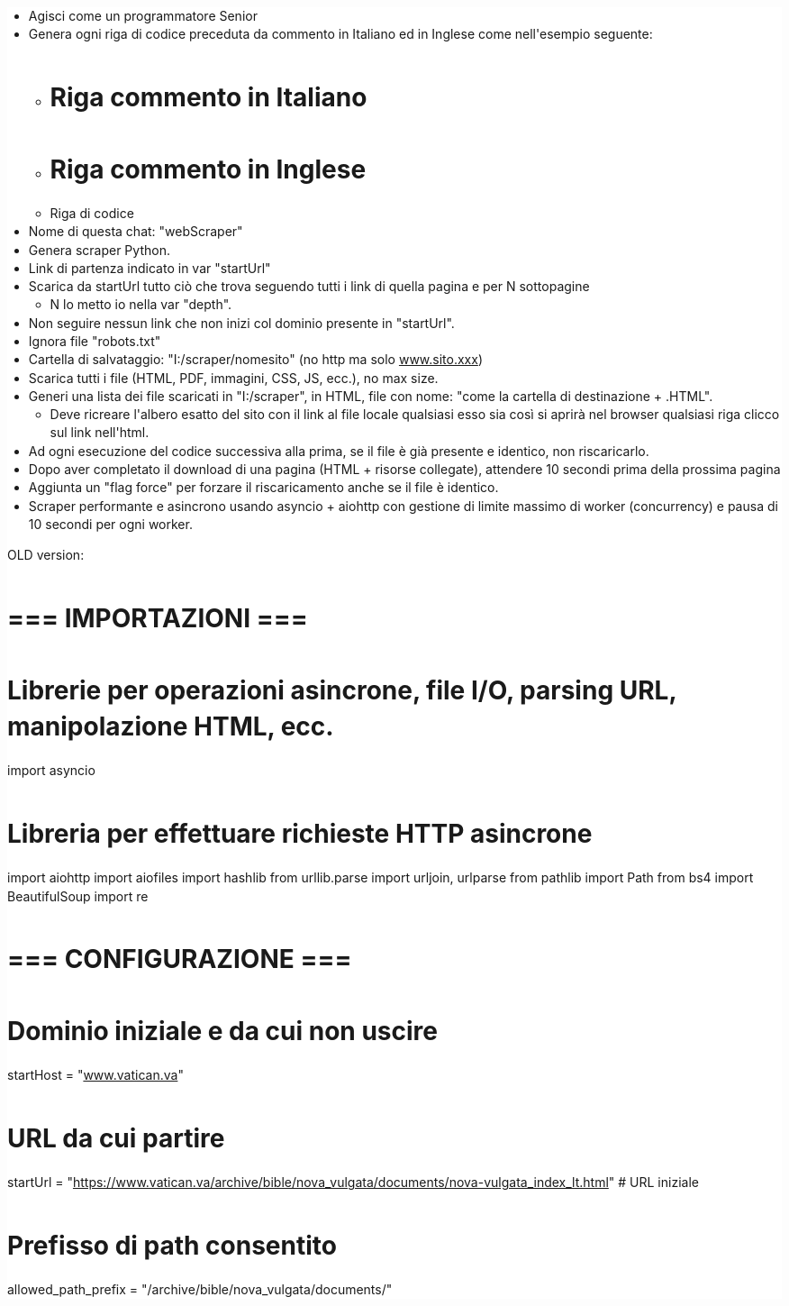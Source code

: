 
- Agisci come un programmatore Senior
- Genera ogni riga di codice preceduta da commento in Italiano ed in Inglese come nell'esempio seguente:
	- # Riga commento in Italiano
	- # Riga commento in Inglese
	- Riga di codice
- Nome di questa chat: "webScraper"
- Genera scraper Python.
- Link di partenza indicato in var "startUrl"
- Scarica da startUrl tutto ciò che trova seguendo tutti i link di quella pagina e per N sottopagine
	- N lo metto io nella var "depth".
- Non seguire nessun link che non inizi col dominio presente in "startUrl".
- Ignora file "robots.txt"
- Cartella di salvataggio: "I:/scraper/nomesito" (no http ma solo www.sito.xxx)
- Scarica tutti i file (HTML, PDF, immagini, CSS, JS, ecc.), no max size.
- Generi una lista dei file scaricati in "I:/scraper", in HTML, file con nome: "come la cartella di destinazione + .HTML".
	- Deve ricreare l'albero esatto del sito con il link al file locale qualsiasi esso sia così si aprirà nel browser qualsiasi riga clicco sul link nell'html.
- Ad ogni esecuzione del codice successiva alla prima, se il file è già presente e identico, non riscaricarlo.
- Dopo aver completato il download di una pagina (HTML + risorse collegate), attendere 10 secondi prima della prossima pagina
- Aggiunta un "flag force" per forzare il riscaricamento anche se il file è identico.
- Scraper performante e asincrono usando asyncio + aiohttp con gestione di limite massimo di worker (concurrency) e pausa di 10 secondi per ogni worker.



OLD version:

# === IMPORTAZIONI ===
# Librerie per operazioni asincrone, file I/O, parsing URL, manipolazione HTML, ecc.
import asyncio
# Libreria per effettuare richieste HTTP asincrone
import aiohttp
import aiofiles
import hashlib
from urllib.parse import urljoin, urlparse
from pathlib import Path
from bs4 import BeautifulSoup
import re

# === CONFIGURAZIONE ===
# Dominio iniziale e da cui non uscire
startHost = "www.vatican.va"
# URL da cui partire
startUrl = "https://www.vatican.va/archive/bible/nova_vulgata/documents/nova-vulgata_index_lt.html"  # URL iniziale
# Prefisso di path consentito
allowed_path_prefix = "/archive/bible/nova_vulgata/documents/"